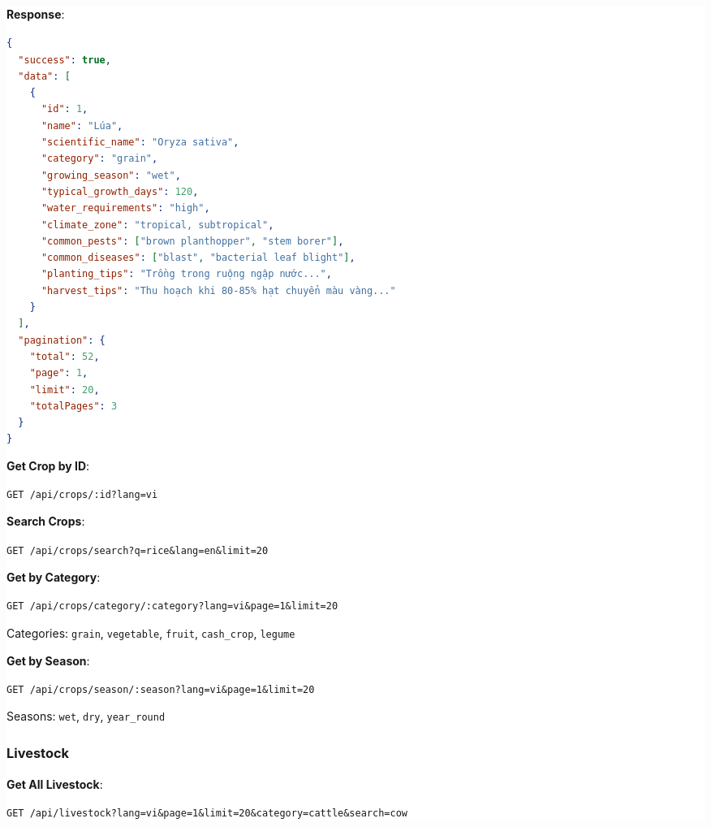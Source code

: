 **Response**:
```json
{
  "success": true,
  "data": [
    {
      "id": 1,
      "name": "Lúa",
      "scientific_name": "Oryza sativa",
      "category": "grain",
      "growing_season": "wet",
      "typical_growth_days": 120,
      "water_requirements": "high",
      "climate_zone": "tropical, subtropical",
      "common_pests": ["brown planthopper", "stem borer"],
      "common_diseases": ["blast", "bacterial leaf blight"],
      "planting_tips": "Trồng trong ruộng ngập nước...",
      "harvest_tips": "Thu hoạch khi 80-85% hạt chuyển màu vàng..."
    }
  ],
  "pagination": {
    "total": 52,
    "page": 1,
    "limit": 20,
    "totalPages": 3
  }
}
```

**Get Crop by ID**:
```http
GET /api/crops/:id?lang=vi
```

**Search Crops**:
```http
GET /api/crops/search?q=rice&lang=en&limit=20
```

**Get by Category**:
```http
GET /api/crops/category/:category?lang=vi&page=1&limit=20
```

Categories: `grain`, `vegetable`, `fruit`, `cash_crop`, `legume`

**Get by Season**:
```http
GET /api/crops/season/:season?lang=vi&page=1&limit=20
```

Seasons: `wet`, `dry`, `year_round`

### Livestock

**Get All Livestock**:
```http
GET /api/livestock?lang=vi&page=1&limit=20&category=cattle&search=cow
```
